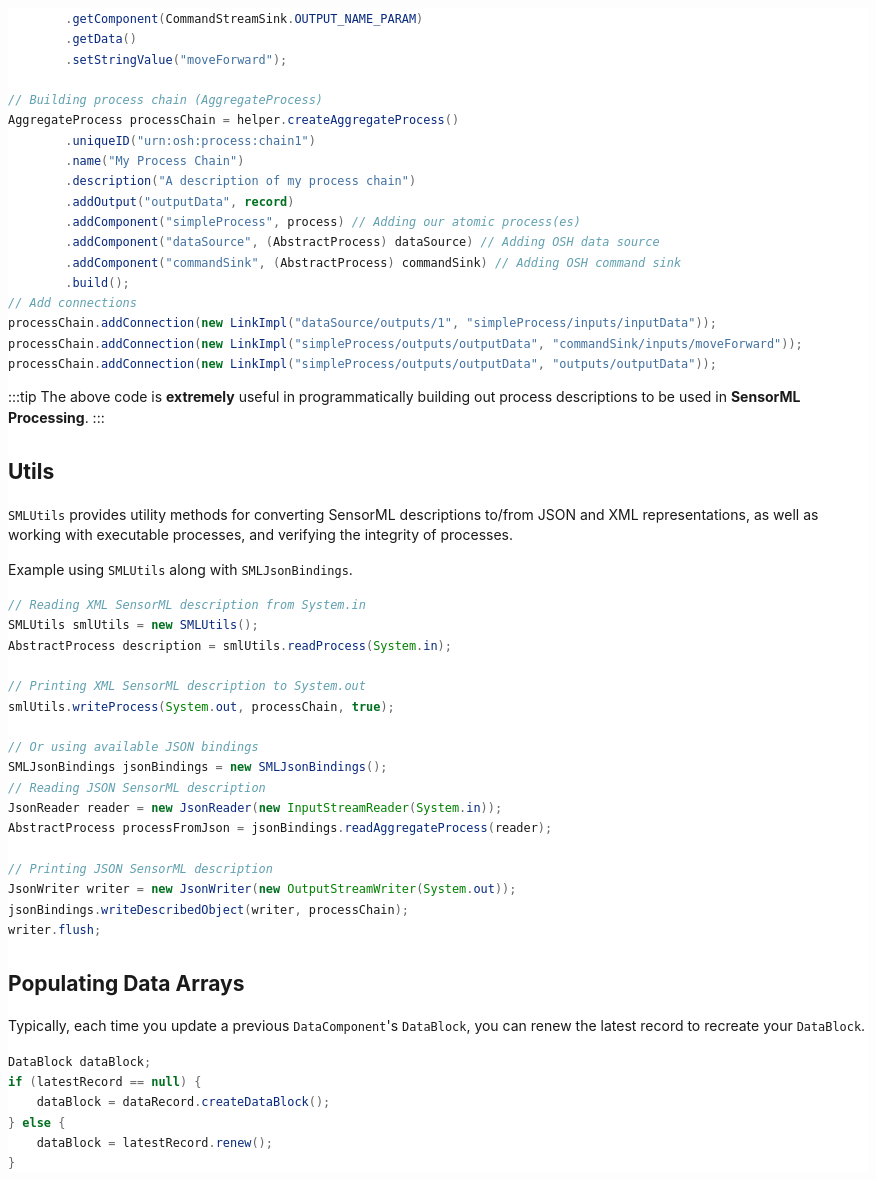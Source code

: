 ```java
        .getComponent(CommandStreamSink.OUTPUT_NAME_PARAM)
        .getData()
        .setStringValue("moveForward");

// Building process chain (AggregateProcess)
AggregateProcess processChain = helper.createAggregateProcess()
        .uniqueID("urn:osh:process:chain1")
        .name("My Process Chain")
        .description("A description of my process chain")
        .addOutput("outputData", record)
        .addComponent("simpleProcess", process) // Adding our atomic process(es)
        .addComponent("dataSource", (AbstractProcess) dataSource) // Adding OSH data source
        .addComponent("commandSink", (AbstractProcess) commandSink) // Adding OSH command sink
        .build();
// Add connections
processChain.addConnection(new LinkImpl("dataSource/outputs/1", "simpleProcess/inputs/inputData"));
processChain.addConnection(new LinkImpl("simpleProcess/outputs/outputData", "commandSink/inputs/moveForward"));
processChain.addConnection(new LinkImpl("simpleProcess/outputs/outputData", "outputs/outputData"));
```
:::tip
The above code is **extremely** useful in programmatically 
building out process descriptions to be used in **SensorML Processing**.
:::
## Utils
`SMLUtils` provides utility methods for converting SensorML descriptions to/from JSON and XML representations, 
as well as working with executable processes, and verifying the integrity of processes.

Example using `SMLUtils` along with `SMLJsonBindings`.
```java
// Reading XML SensorML description from System.in
SMLUtils smlUtils = new SMLUtils();
AbstractProcess description = smlUtils.readProcess(System.in);

// Printing XML SensorML description to System.out
smlUtils.writeProcess(System.out, processChain, true);

// Or using available JSON bindings
SMLJsonBindings jsonBindings = new SMLJsonBindings();
// Reading JSON SensorML description
JsonReader reader = new JsonReader(new InputStreamReader(System.in));
AbstractProcess processFromJson = jsonBindings.readAggregateProcess(reader);

// Printing JSON SensorML description
JsonWriter writer = new JsonWriter(new OutputStreamWriter(System.out));
jsonBindings.writeDescribedObject(writer, processChain);
writer.flush;
```

## Populating Data Arrays
Typically, each time you update a previous `DataComponent`'s `DataBlock`, you can renew the latest record to recreate your `DataBlock`.
```java
DataBlock dataBlock;
if (latestRecord == null) {
    dataBlock = dataRecord.createDataBlock();
} else {
    dataBlock = latestRecord.renew();
}
```